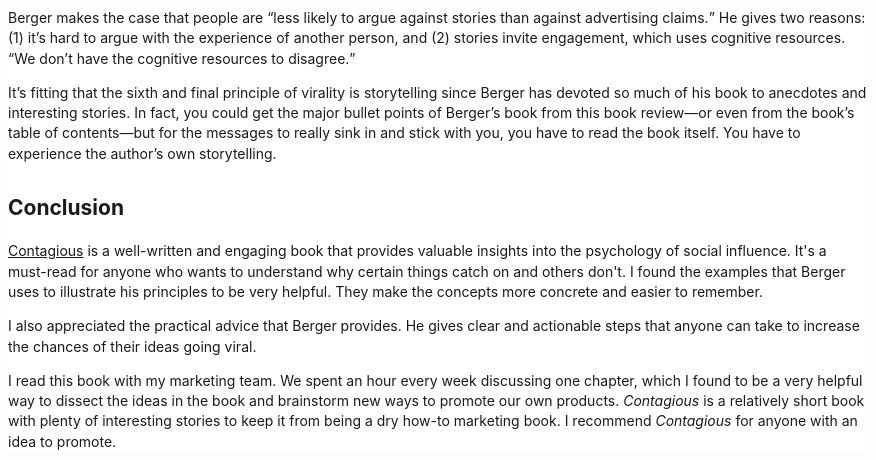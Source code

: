 Berger makes the case that people are <q>less likely to argue against stories than against advertising claims.</q> He gives two reasons: (1) it’s hard to argue with the experience of another person, and (2) stories invite engagement, which uses cognitive resources. <q>We don’t have the cognitive resources to disagree.</q>

It’s fitting that the sixth and final principle of virality is storytelling since Berger has devoted so much of his book to anecdotes and interesting stories. In fact, you could get the major bullet points of Berger’s book from this book review&mdash;or even from the book’s table of contents&mdash;but for the messages to really sink in and stick with you, you have to read the book itself. You have to experience the author’s own storytelling.

## Conclusion

<a href="https://jonahberger.com/books/contagious/" class="italic" target="_blank">Contagious</a> is a well-written and engaging book that provides valuable insights into the psychology of social influence. It's a must-read for anyone who wants to understand why certain things catch on and others don't. I found the examples that Berger uses to illustrate his principles to be very helpful. They make the concepts more concrete and easier to remember.

I also appreciated the practical advice that Berger provides. He gives clear and actionable steps that anyone can take to increase the chances of their ideas going viral.

I read this book with my marketing team. We spent an hour every week discussing one chapter, which I found to be a very helpful way to dissect the ideas in the book and brainstorm new ways to promote our own products. *Contagious* is a relatively short book with plenty of interesting stories to keep it from being a dry how-to marketing book. I recommend *Contagious* for anyone with an idea to promote.